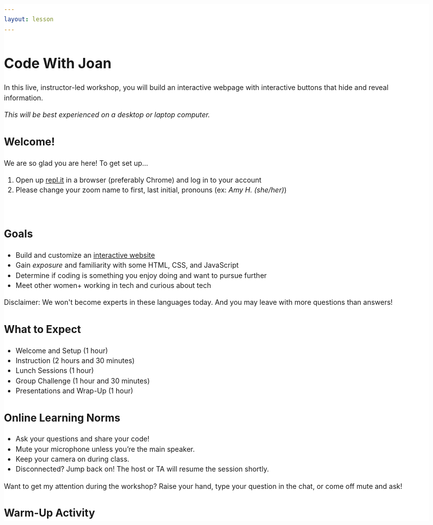```yaml
---
layout: lesson
---
```


# Code With Joan

In this live, instructor-led workshop, you will build an interactive webpage with interactive buttons that hide and reveal information. 

_This will be best experienced on a desktop or laptop computer._

## Welcome!

We are so glad you are here! To get set up...
1. Open up <a target="blank" href="http://repl.it/">repl.it</a> in a browser (preferably Chrome) and log in to your account
1. Please change your zoom name to first, last initial, pronouns (ex: _Amy H. (she/her)_)
<br>

## Goals

- Build and customize an <a target="blank" href="https://cwj-checkpoint-3.turingschool.repl.co">interactive website</a>
- Gain _exposure_ and familiarity with some HTML, CSS, and JavaScript
- Determine if coding is something you enjoy doing and want to pursue further
- Meet other women+ working in tech and curious about tech

Disclaimer: We won't become experts in these languages today. And you may leave with more questions than answers!
<br>

## What to Expect
- Welcome and Setup (1 hour)
- Instruction (2 hours and 30 minutes)
- Lunch Sessions (1 hour)
- Group Challenge (1 hour and 30 minutes)
- Presentations and Wrap-Up (1 hour)

## Online Learning Norms
- Ask your questions and share your code!
- Mute your microphone unless you’re the main speaker.
- Keep your camera on during class.
- Disconnected? Jump back on! The host or TA will resume the session shortly.

Want to get my attention during the workshop? Raise your hand, type your question in the chat, or come off mute and ask!

## Warm-Up Activity
